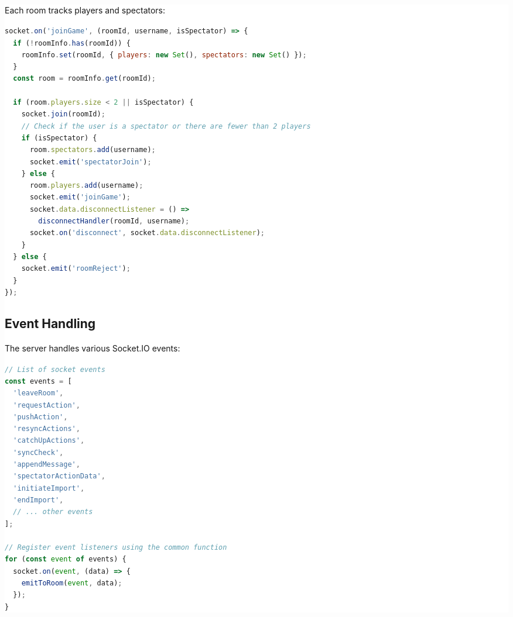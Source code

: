 Each room tracks players and spectators:

```javascript
socket.on('joinGame', (roomId, username, isSpectator) => {
  if (!roomInfo.has(roomId)) {
    roomInfo.set(roomId, { players: new Set(), spectators: new Set() });
  }
  const room = roomInfo.get(roomId);

  if (room.players.size < 2 || isSpectator) {
    socket.join(roomId);
    // Check if the user is a spectator or there are fewer than 2 players
    if (isSpectator) {
      room.spectators.add(username);
      socket.emit('spectatorJoin');
    } else {
      room.players.add(username);
      socket.emit('joinGame');
      socket.data.disconnectListener = () =>
        disconnectHandler(roomId, username);
      socket.on('disconnect', socket.data.disconnectListener);
    }
  } else {
    socket.emit('roomReject');
  }
});
```

## Event Handling

The server handles various Socket.IO events:

```javascript
// List of socket events
const events = [
  'leaveRoom',
  'requestAction',
  'pushAction',
  'resyncActions',
  'catchUpActions',
  'syncCheck',
  'appendMessage',
  'spectatorActionData',
  'initiateImport',
  'endImport',
  // ... other events
];

// Register event listeners using the common function
for (const event of events) {
  socket.on(event, (data) => {
    emitToRoom(event, data);
  });
}
```
